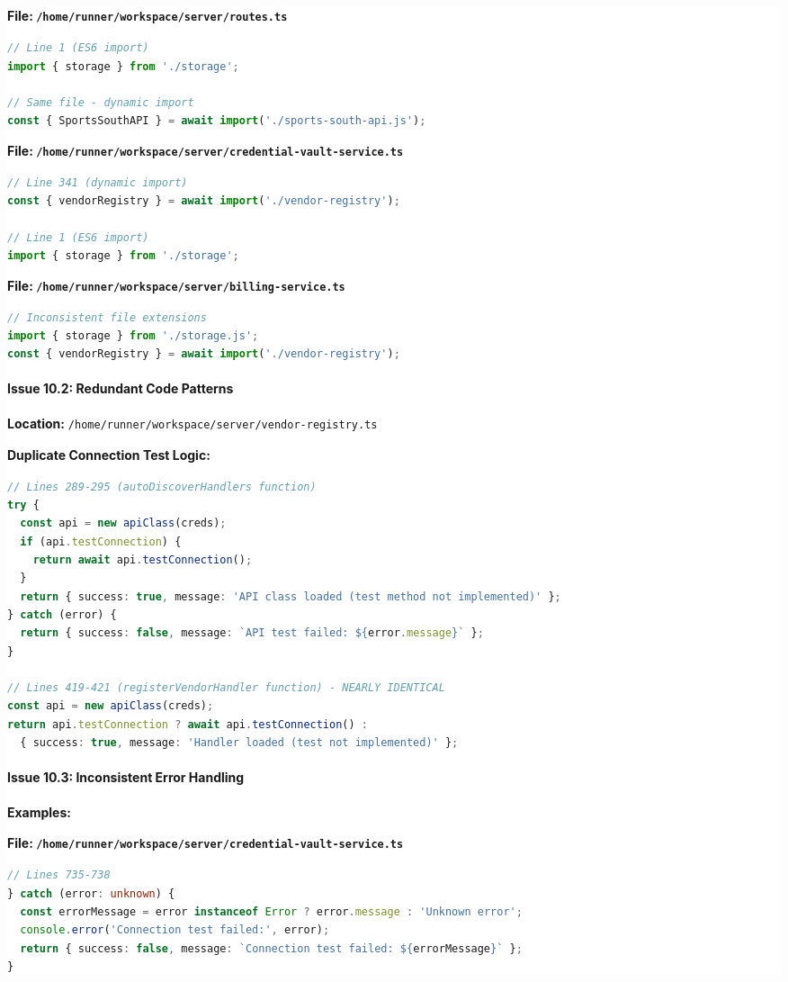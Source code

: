 **File: `/home/runner/workspace/server/routes.ts`**
```typescript
// Line 1 (ES6 import)
import { storage } from './storage';

// Same file - dynamic import
const { SportsSouthAPI } = await import('./sports-south-api.js');
```

**File: `/home/runner/workspace/server/credential-vault-service.ts`**
```typescript
// Line 341 (dynamic import)
const { vendorRegistry } = await import('./vendor-registry');

// Line 1 (ES6 import)  
import { storage } from './storage';
```

**File: `/home/runner/workspace/server/billing-service.ts`**
```typescript
// Inconsistent file extensions
import { storage } from './storage.js';
const { vendorRegistry } = await import('./vendor-registry');
```

#### **Issue 10.2: Redundant Code Patterns**
**Location:** `/home/runner/workspace/server/vendor-registry.ts`

**Duplicate Connection Test Logic:**
```typescript
// Lines 289-295 (autoDiscoverHandlers function)
try {
  const api = new apiClass(creds);
  if (api.testConnection) {
    return await api.testConnection();
  }
  return { success: true, message: 'API class loaded (test method not implemented)' };
} catch (error) {
  return { success: false, message: `API test failed: ${error.message}` };
}

// Lines 419-421 (registerVendorHandler function) - NEARLY IDENTICAL
const api = new apiClass(creds);
return api.testConnection ? await api.testConnection() : 
  { success: true, message: 'Handler loaded (test not implemented)' };
```

#### **Issue 10.3: Inconsistent Error Handling**
**Examples:**

**File: `/home/runner/workspace/server/credential-vault-service.ts`**
```typescript
// Lines 735-738
} catch (error: unknown) {
  const errorMessage = error instanceof Error ? error.message : 'Unknown error';
  console.error('Connection test failed:', error);
  return { success: false, message: `Connection test failed: ${errorMessage}` };
}
```
